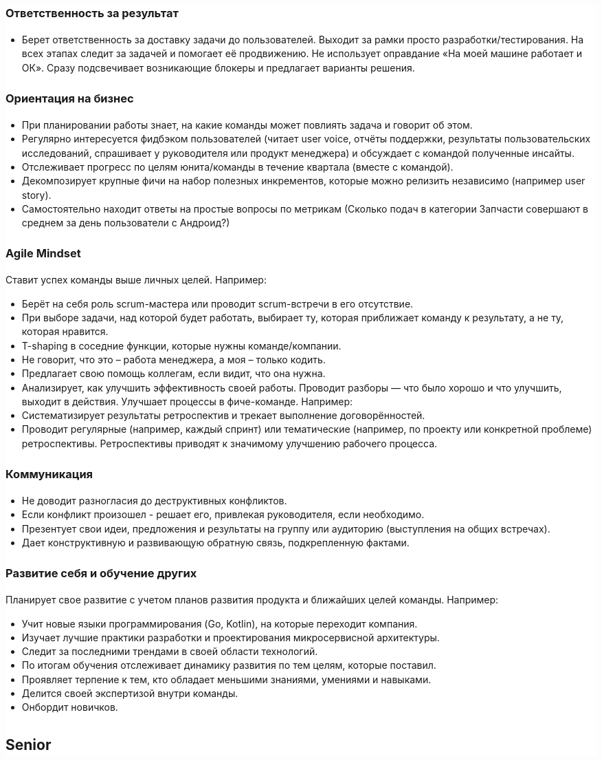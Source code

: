 ### Ответственность за результат
- Берет ответственность за доставку задачи до пользователей. Выходит за рамки просто разработки/тестирования. На всех этапах следит за задачей и помогает её продвижению. Не использует оправдание «На моей машине работает и ОК». Сразу подсвечивает возникающие блокеры и предлагает варианты решения.

### Ориентация на бизнес
- При планировании работы знает, на какие команды может повлиять задача и говорит об этом.
- Регулярно интересуется фидбэком пользователей (читает user voice, отчёты поддержки, результаты пользовательских исследований, спрашивает у руководителя или продукт менеджера) и обсуждает с командой полученные инсайты.
- Отслеживает прогресс по целям юнита/команды в течение квартала (вместе с командой).
- Декомпозирует крупные фичи на набор полезных инкрементов, которые можно релизить независимо (например user story).
- Самостоятельно находит ответы на простые вопросы по метрикам (Сколько подач в категории Запчасти совершают в среднем за день пользователи с Андроид?)

### Agile Mindset
Ставит успех команды выше личных целей. Например:
- Берёт на себя роль scrum-мастера или проводит scrum-встречи в его отсутствие.
- При выборе задачи, над которой будет работать, выбирает ту, которая приближает команду к результату, а не ту, которая нравится.
- T-shaping в соседние функции, которые нужны команде/компании.
- Не говорит, что это – работа менеджера, а моя – только кодить.
- Предлагает свою помощь коллегам, если видит, что она нужна.
- Анализирует, как улучшить эффективность своей работы. Проводит разборы — что было хорошо и что улучшить, выходит в действия.
Улучшает процессы в фиче-команде. Например:
- Систематизирует результаты ретроспектив и трекает выполнение договорённостей.
- Проводит регулярные (например, каждый спринт) или тематические (например, по проекту или конкретной проблеме) ретроспективы. Ретроспективы приводят к значимому улучшению рабочего процесса.

### Коммуникация
- Не доводит разногласия до деструктивных конфликтов.
- Если конфликт произошел - решает его, привлекая руководителя, если необходимо.
- Презентует свои идеи, предложения и результаты на группу или аудиторию (выступления на общих встречах).
- Дает конструктивную и развивающую обратную связь, подкрепленную фактами.

### Развитие себя и обучение других
Планирует свое развитие с учетом планов развития продукта и ближайших целей команды. Например:
- Учит новые языки программирования (Go, Kotlin), на которые переходит компания.
- Изучает лучшие практики разработки и проектирования микросервисной архитектуры.
- Следит за последними трендами в своей области технологий.
- По итогам обучения отслеживает динамику развития по тем целям, которые поставил.
- Проявляет терпение к тем, кто обладает меньшими знаниями, умениями и навыками.
- Делится своей экспертизой внутри команды.
- Онбордит новичков.

## Senior
